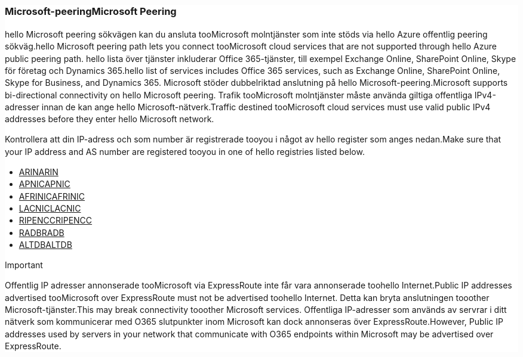 ### <a name="microsoft-peering"></a><span data-ttu-id="79b30-154">Microsoft-peering</span><span class="sxs-lookup"><span data-stu-id="79b30-154">Microsoft Peering</span></span>

<span data-ttu-id="79b30-155">hello Microsoft peering sökvägen kan du ansluta tooMicrosoft molntjänster som inte stöds via hello Azure offentlig peering sökväg.</span><span class="sxs-lookup"><span data-stu-id="79b30-155">hello Microsoft peering path lets you connect tooMicrosoft cloud services that are not supported through hello Azure public peering path.</span></span> <span data-ttu-id="79b30-156">hello lista över tjänster inkluderar Office 365-tjänster, till exempel Exchange Online, SharePoint Online, Skype för företag och Dynamics 365.</span><span class="sxs-lookup"><span data-stu-id="79b30-156">hello list of services includes Office 365 services, such as Exchange Online, SharePoint Online, Skype for Business, and Dynamics 365.</span></span> <span data-ttu-id="79b30-157">Microsoft stöder dubbelriktad anslutning på hello Microsoft-peering.</span><span class="sxs-lookup"><span data-stu-id="79b30-157">Microsoft supports bi-directional connectivity on hello Microsoft peering.</span></span> <span data-ttu-id="79b30-158">Trafik tooMicrosoft molntjänster måste använda giltiga offentliga IPv4-adresser innan de kan ange hello Microsoft-nätverk.</span><span class="sxs-lookup"><span data-stu-id="79b30-158">Traffic destined tooMicrosoft cloud services must use valid public IPv4 addresses before they enter hello Microsoft network.</span></span>

<span data-ttu-id="79b30-159">Kontrollera att din IP-adress och som number är registrerade tooyou i något av hello register som anges nedan.</span><span class="sxs-lookup"><span data-stu-id="79b30-159">Make sure that your IP address and AS number are registered tooyou in one of hello registries listed below.</span></span>

* [<span data-ttu-id="79b30-160">ARIN</span><span class="sxs-lookup"><span data-stu-id="79b30-160">ARIN</span></span>](https://www.arin.net/)
* [<span data-ttu-id="79b30-161">APNIC</span><span class="sxs-lookup"><span data-stu-id="79b30-161">APNIC</span></span>](https://www.apnic.net/)
* [<span data-ttu-id="79b30-162">AFRINIC</span><span class="sxs-lookup"><span data-stu-id="79b30-162">AFRINIC</span></span>](https://www.afrinic.net/)
* [<span data-ttu-id="79b30-163">LACNIC</span><span class="sxs-lookup"><span data-stu-id="79b30-163">LACNIC</span></span>](http://www.lacnic.net/)
* [<span data-ttu-id="79b30-164">RIPENCC</span><span class="sxs-lookup"><span data-stu-id="79b30-164">RIPENCC</span></span>](https://www.ripe.net/)
* [<span data-ttu-id="79b30-165">RADB</span><span class="sxs-lookup"><span data-stu-id="79b30-165">RADB</span></span>](http://www.radb.net/)
* [<span data-ttu-id="79b30-166">ALTDB</span><span class="sxs-lookup"><span data-stu-id="79b30-166">ALTDB</span></span>](http://altdb.net/)

> [!IMPORTANT]
> <span data-ttu-id="79b30-167">Offentlig IP adresser annonserade tooMicrosoft via ExpressRoute inte får vara annonserade toohello Internet.</span><span class="sxs-lookup"><span data-stu-id="79b30-167">Public IP addresses advertised tooMicrosoft over ExpressRoute must not be advertised toohello Internet.</span></span> <span data-ttu-id="79b30-168">Detta kan bryta anslutningen tooother Microsoft-tjänster.</span><span class="sxs-lookup"><span data-stu-id="79b30-168">This may break connectivity tooother Microsoft services.</span></span> <span data-ttu-id="79b30-169">Offentliga IP-adresser som används av servrar i ditt nätverk som kommunicerar med O365 slutpunkter inom Microsoft kan dock annonseras över ExpressRoute.</span><span class="sxs-lookup"><span data-stu-id="79b30-169">However, Public IP addresses used by servers in your network that communicate with O365 endpoints within Microsoft may be advertised over ExpressRoute.</span></span> 
> 
> 
